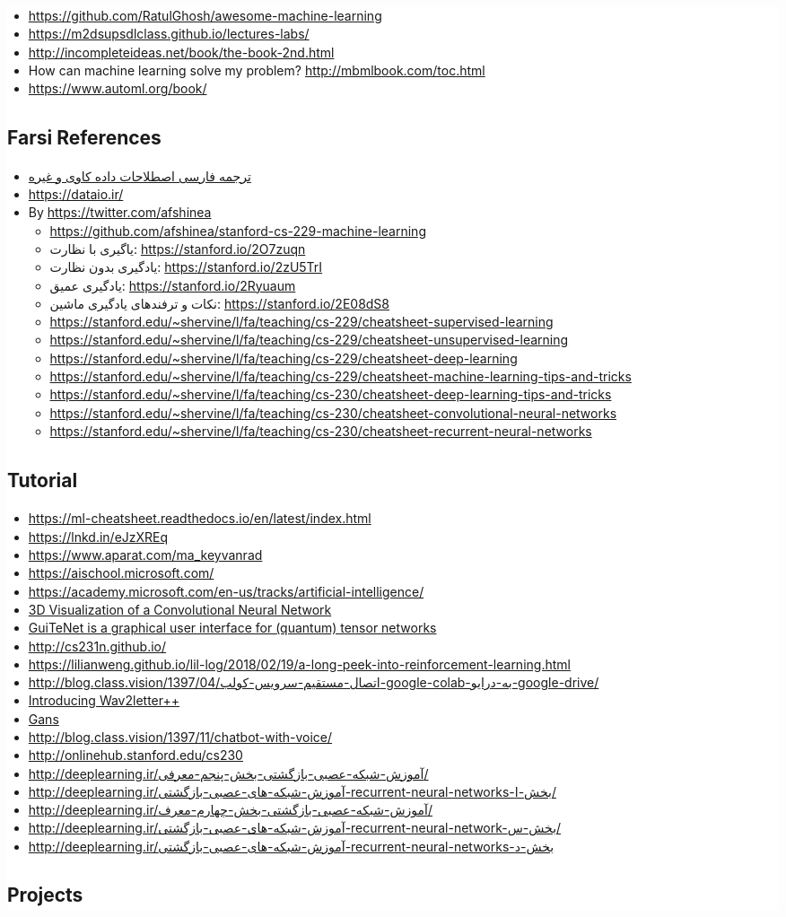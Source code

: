 * https://github.com/RatulGhosh/awesome-machine-learning
* https://m2dsupsdlclass.github.io/lectures-labs/
* http://incompleteideas.net/book/the-book-2nd.html
* How can machine learning solve my problem? http://mbmlbook.com/toc.html
* https://www.automl.org/book/

## Farsi References

* [ترجمه فارسی اصطلاحات داده کاوی و غیره](https://github.com/shervinea/cheatsheet-translation/tree/master/fa)
* https://dataio.ir/
* By https://twitter.com/afshinea
    * https://github.com/afshinea/stanford-cs-229-machine-learning
    * یاگیری با نظارت: https://stanford.io/2O7zuqn 
    * یادگیری بدون نظارت: https://stanford.io/2zU5TrI 
    * یادگیری عمیق: https://stanford.io/2Ryuaum 
    * نکات و ترفندهای یادگیری ماشین: https://stanford.io/2E08dS8
    * https://stanford.edu/~shervine/l/fa/teaching/cs-229/cheatsheet-supervised-learning
    * https://stanford.edu/~shervine/l/fa/teaching/cs-229/cheatsheet-unsupervised-learning
    * https://stanford.edu/~shervine/l/fa/teaching/cs-229/cheatsheet-deep-learning
    * https://stanford.edu/~shervine/l/fa/teaching/cs-229/cheatsheet-machine-learning-tips-and-tricks
    * https://stanford.edu/~shervine/l/fa/teaching/cs-230/cheatsheet-deep-learning-tips-and-tricks
    * https://stanford.edu/~shervine/l/fa/teaching/cs-230/cheatsheet-convolutional-neural-networks
    * https://stanford.edu/~shervine/l/fa/teaching/cs-230/cheatsheet-recurrent-neural-networks

## Tutorial

* https://ml-cheatsheet.readthedocs.io/en/latest/index.html
* https://lnkd.in/eJzXREq
* https://www.aparat.com/ma_keyvanrad
* https://aischool.microsoft.com/
* https://academy.microsoft.com/en-us/tracks/artificial-intelligence/
* [3D Visualization of a Convolutional Neural Network](http://scs.ryerson.ca/~aharley/vis/conv/)
* [GuiTeNet is a graphical user interface for (quantum) tensor networks](https://guitenet.github.io/)
* http://cs231n.github.io/
* https://lilianweng.github.io/lil-log/2018/02/19/a-long-peek-into-reinforcement-learning.html
* http://blog.class.vision/1397/04/اتصال-مستقیم-سرویس-کولب-google-colab-به-درایو-google-drive/
* [Introducing Wav2letter++](https://towardsdatascience.com/introducing-wav2latter-9e94ae13246)
* [Gans](http://blog.class.vision/1397/10/generative-adversarial-networks/)
* http://blog.class.vision/1397/11/chatbot-with-voice/
* http://onlinehub.stanford.edu/cs230
* http://deeplearning.ir/آموزش-شبکه-عصبی-بازگشتی-بخش-پنجم-معرفی/
* http://deeplearning.ir/آموزش-شبکه-های-عصبی-بازگشتی-recurrent-neural-networks-بخش-ا/
* http://deeplearning.ir/آموزش-شبکه-عصبی-بازگشتی-بخش-چهارم-معرف/
* http://deeplearning.ir/آموزش-شبکه-های-عصبی-بازگشتی-recurrent-neural-network-بخش-س/
* http://deeplearning.ir/آموزش-شبکه-های-عصبی-بازگشتی-recurrent-neural-networks-بخش-د

## Projects
